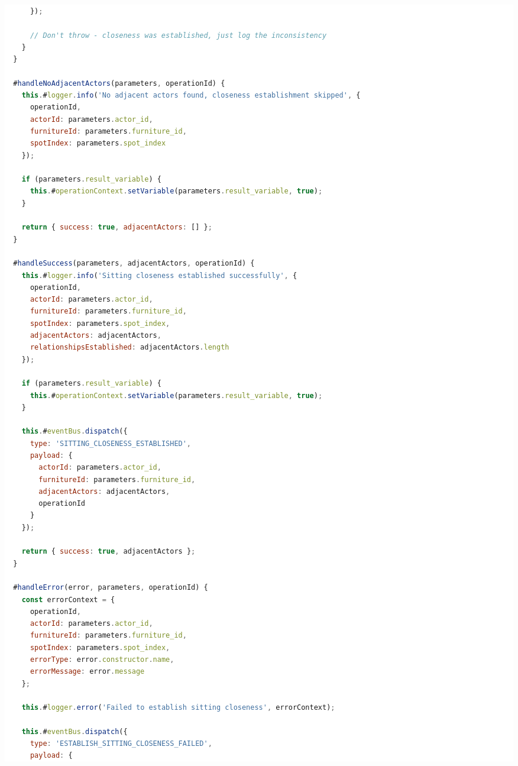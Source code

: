 ```javascript
      });
      
      // Don't throw - closeness was established, just log the inconsistency
    }
  }

  #handleNoAdjacentActors(parameters, operationId) {
    this.#logger.info('No adjacent actors found, closeness establishment skipped', {
      operationId,
      actorId: parameters.actor_id,
      furnitureId: parameters.furniture_id,
      spotIndex: parameters.spot_index
    });

    if (parameters.result_variable) {
      this.#operationContext.setVariable(parameters.result_variable, true);
    }

    return { success: true, adjacentActors: [] };
  }

  #handleSuccess(parameters, adjacentActors, operationId) {
    this.#logger.info('Sitting closeness established successfully', {
      operationId,
      actorId: parameters.actor_id,
      furnitureId: parameters.furniture_id,
      spotIndex: parameters.spot_index,
      adjacentActors: adjacentActors,
      relationshipsEstablished: adjacentActors.length
    });

    if (parameters.result_variable) {
      this.#operationContext.setVariable(parameters.result_variable, true);
    }

    this.#eventBus.dispatch({
      type: 'SITTING_CLOSENESS_ESTABLISHED',
      payload: {
        actorId: parameters.actor_id,
        furnitureId: parameters.furniture_id,
        adjacentActors: adjacentActors,
        operationId
      }
    });

    return { success: true, adjacentActors };
  }

  #handleError(error, parameters, operationId) {
    const errorContext = {
      operationId,
      actorId: parameters.actor_id,
      furnitureId: parameters.furniture_id,
      spotIndex: parameters.spot_index,
      errorType: error.constructor.name,
      errorMessage: error.message
    };

    this.#logger.error('Failed to establish sitting closeness', errorContext);

    this.#eventBus.dispatch({
      type: 'ESTABLISH_SITTING_CLOSENESS_FAILED',
      payload: {
```